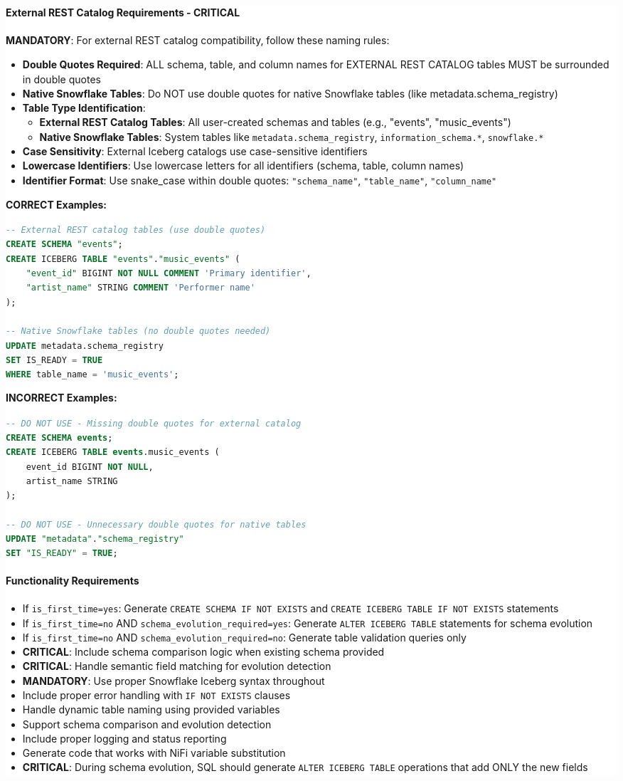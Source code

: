 #### External REST Catalog Requirements - CRITICAL

**MANDATORY**: For external REST catalog compatibility, follow these naming rules:

- **Double Quotes Required**: ALL schema, table, and column names for EXTERNAL REST CATALOG tables MUST be surrounded in double quotes
- **Native Snowflake Tables**: Do NOT use double quotes for native Snowflake tables (like metadata.schema_registry)
- **Table Type Identification**:
  - **External REST Catalog Tables**: All user-created schemas and tables (e.g., "events", "music_events")
  - **Native Snowflake Tables**: System tables like `metadata.schema_registry`, `information_schema.*`, `snowflake.*`
- **Case Sensitivity**: External Iceberg catalogs use case-sensitive identifiers
- **Lowercase Identifiers**: Use lowercase letters for all identifiers (schema, table, column names)
- **Identifier Format**: Use snake_case within double quotes: `"schema_name"`, `"table_name"`, `"column_name"`

**CORRECT Examples:**

```sql
-- External REST catalog tables (use double quotes)
CREATE SCHEMA "events";
CREATE ICEBERG TABLE "events"."music_events" (
    "event_id" BIGINT NOT NULL COMMENT 'Primary identifier',
    "artist_name" STRING COMMENT 'Performer name'
);

-- Native Snowflake tables (no double quotes needed)
UPDATE metadata.schema_registry
SET IS_READY = TRUE
WHERE table_name = 'music_events';
```

**INCORRECT Examples:**

```sql
-- DO NOT USE - Missing double quotes for external catalog
CREATE SCHEMA events;
CREATE ICEBERG TABLE events.music_events (
    event_id BIGINT NOT NULL,
    artist_name STRING
);

-- DO NOT USE - Unnecessary double quotes for native tables
UPDATE "metadata"."schema_registry"
SET "IS_READY" = TRUE;
```

#### Functionality Requirements

- If `is_first_time=yes`: Generate `CREATE SCHEMA IF NOT EXISTS` and `CREATE ICEBERG TABLE IF NOT EXISTS` statements
- If `is_first_time=no` AND `schema_evolution_required=yes`: Generate `ALTER ICEBERG TABLE` statements for schema evolution
- If `is_first_time=no` AND `schema_evolution_required=no`: Generate table validation queries only
- **CRITICAL**: Include schema comparison logic when existing schema provided
- **CRITICAL**: Handle semantic field matching for evolution detection
- **MANDATORY**: Use proper Snowflake Iceberg syntax throughout
- Include proper error handling with `IF NOT EXISTS` clauses
- Handle dynamic table naming using provided variables
- Support schema comparison and evolution detection
- Include proper logging and status reporting
- Generate code that works with NiFi variable substitution
- **CRITICAL**: During schema evolution, SQL should generate `ALTER ICEBERG TABLE` operations that add ONLY the new fields